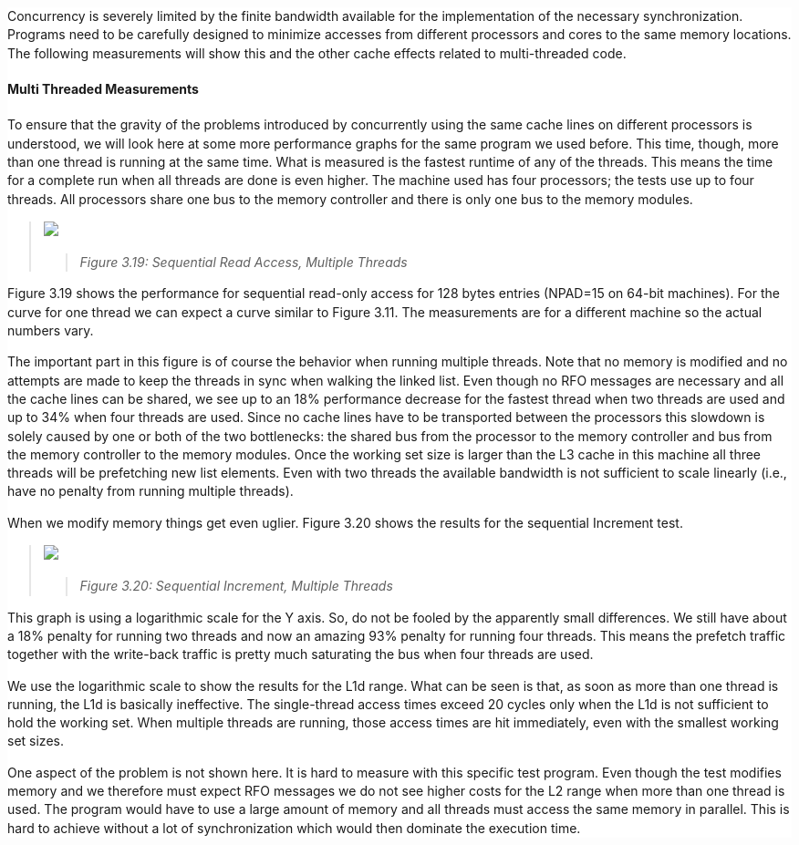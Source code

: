 Concurrency is severely limited by the finite bandwidth available for the implementation of the necessary synchronization. Programs need to be carefully designed to minimize accesses from different processors and cores to the same memory locations. The following measurements will show this and the other cache effects related to multi-threaded code.

#### Multi Threaded Measurements

To ensure that the gravity of the problems introduced by concurrently using the same cache lines on different processors is understood, we will look here at some more performance graphs for the same program we used before. This time, though, more than one thread is running at the same time. What is measured is the fastest runtime of any of the threads. This means the time for a complete run when all threads are done is even higher. The machine used has four processors; the tests use up to four threads. All processors share one bus to the memory controller and there is only one bus to the memory modules.

> ![](https://static.lwn.net/images/cpumemory/cpumemory.30.png)
> 
> > _Figure 3.19: Sequential Read Access, Multiple Threads_

Figure 3.19 shows the performance for sequential read-only access for 128 bytes entries (NPAD=15 on 64-bit machines). For the curve for one thread we can expect a curve similar to Figure 3.11. The measurements are for a different machine so the actual numbers vary.

The important part in this figure is of course the behavior when running multiple threads. Note that no memory is modified and no attempts are made to keep the threads in sync when walking the linked list. Even though no RFO messages are necessary and all the cache lines can be shared, we see up to an 18% performance decrease for the fastest thread when two threads are used and up to 34% when four threads are used. Since no cache lines have to be transported between the processors this slowdown is solely caused by one or both of the two bottlenecks: the shared bus from the processor to the memory controller and bus from the memory controller to the memory modules. Once the working set size is larger than the L3 cache in this machine all three threads will be prefetching new list elements. Even with two threads the available bandwidth is not sufficient to scale linearly (i.e., have no penalty from running multiple threads).

When we modify memory things get even uglier. Figure 3.20 shows the results for the sequential Increment test.

> ![](https://static.lwn.net/images/cpumemory/cpumemory.29.png)
> 
> > _Figure 3.20: Sequential Increment, Multiple Threads_

This graph is using a logarithmic scale for the Y axis. So, do not be fooled by the apparently small differences. We still have about a 18% penalty for running two threads and now an amazing 93% penalty for running four threads. This means the prefetch traffic together with the write-back traffic is pretty much saturating the bus when four threads are used.

We use the logarithmic scale to show the results for the L1d range. What can be seen is that, as soon as more than one thread is running, the L1d is basically ineffective. The single-thread access times exceed 20 cycles only when the L1d is not sufficient to hold the working set. When multiple threads are running, those access times are hit immediately, even with the smallest working set sizes.

One aspect of the problem is not shown here. It is hard to measure with this specific test program. Even though the test modifies memory and we therefore must expect RFO messages we do not see higher costs for the L2 range when more than one thread is used. The program would have to use a large amount of memory and all threads must access the same memory in parallel. This is hard to achieve without a lot of synchronization which would then dominate the execution time.
